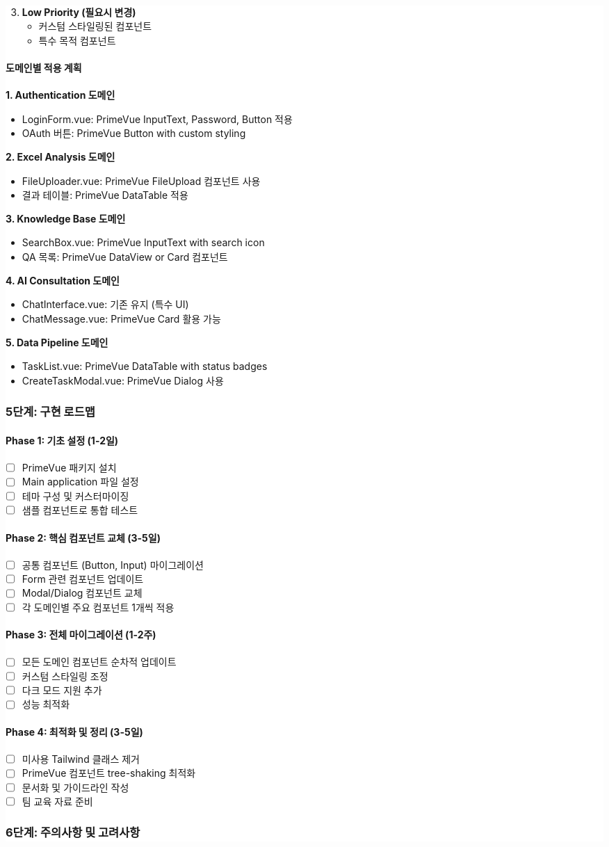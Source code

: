3. **Low Priority (필요시 변경)**
   - 커스텀 스타일링된 컴포넌트
   - 특수 목적 컴포넌트

#### 도메인별 적용 계획

**1. Authentication 도메인**
- LoginForm.vue: PrimeVue InputText, Password, Button 적용
- OAuth 버튼: PrimeVue Button with custom styling

**2. Excel Analysis 도메인**
- FileUploader.vue: PrimeVue FileUpload 컴포넌트 사용
- 결과 테이블: PrimeVue DataTable 적용

**3. Knowledge Base 도메인**
- SearchBox.vue: PrimeVue InputText with search icon
- QA 목록: PrimeVue DataView or Card 컴포넌트

**4. AI Consultation 도메인**
- ChatInterface.vue: 기존 유지 (특수 UI)
- ChatMessage.vue: PrimeVue Card 활용 가능

**5. Data Pipeline 도메인**
- TaskList.vue: PrimeVue DataTable with status badges
- CreateTaskModal.vue: PrimeVue Dialog 사용

### 5단계: 구현 로드맵

#### Phase 1: 기초 설정 (1-2일)
- [ ] PrimeVue 패키지 설치
- [ ] Main application 파일 설정
- [ ] 테마 구성 및 커스터마이징
- [ ] 샘플 컴포넌트로 통합 테스트

#### Phase 2: 핵심 컴포넌트 교체 (3-5일)
- [ ] 공통 컴포넌트 (Button, Input) 마이그레이션
- [ ] Form 관련 컴포넌트 업데이트
- [ ] Modal/Dialog 컴포넌트 교체
- [ ] 각 도메인별 주요 컴포넌트 1개씩 적용

#### Phase 3: 전체 마이그레이션 (1-2주)
- [ ] 모든 도메인 컴포넌트 순차적 업데이트
- [ ] 커스텀 스타일링 조정
- [ ] 다크 모드 지원 추가
- [ ] 성능 최적화

#### Phase 4: 최적화 및 정리 (3-5일)
- [ ] 미사용 Tailwind 클래스 제거
- [ ] PrimeVue 컴포넌트 tree-shaking 최적화
- [ ] 문서화 및 가이드라인 작성
- [ ] 팀 교육 자료 준비

### 6단계: 주의사항 및 고려사항
